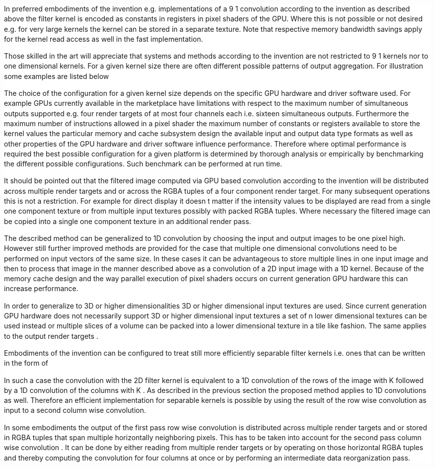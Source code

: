 In preferred embodiments of the invention e.g. implementations of a 9 1 convolution according to the invention as described above the filter kernel is encoded as constants in registers in pixel shaders of the GPU. Where this is not possible or not desired e.g. for very large kernels the kernel can be stored in a separate texture. Note that respective memory bandwidth savings apply for the kernel read access as well in the fast implementation.

Those skilled in the art will appreciate that systems and methods according to the invention are not restricted to 9 1 kernels nor to one dimensional kernels. For a given kernel size there are often different possible patterns of output aggregation. For illustration some examples are listed below 

The choice of the configuration for a given kernel size depends on the specific GPU hardware and driver software used. For example GPUs currently available in the marketplace have limitations with respect to the maximum number of simultaneous outputs supported e.g. four render targets of at most four channels each i.e. sixteen simultaneous outputs. Furthermore the maximum number of instructions allowed in a pixel shader the maximum number of constants or registers available to store the kernel values the particular memory and cache subsystem design the available input and output data type formats as well as other properties of the GPU hardware and driver software influence performance. Therefore where optimal performance is required the best possible configuration for a given platform is determined by thorough analysis or empirically by benchmarking the different possible configurations. Such benchmark can be performed at run time.

It should be pointed out that the filtered image computed via GPU based convolution according to the invention will be distributed across multiple render targets and or across the RGBA tuples of a four component render target. For many subsequent operations this is not a restriction. For example for direct display it doesn t matter if the intensity values to be displayed are read from a single one component texture or from multiple input textures possibly with packed RGBA tuples. Where necessary the filtered image can be copied into a single one component texture in an additional render pass.

The described method can be generalized to 1D convolution by choosing the input and output images to be one pixel high. However still further improved methods are provided for the case that multiple one dimensional convolutions need to be performed on input vectors of the same size. In these cases it can be advantageous to store multiple lines in one input image and then to process that image in the manner described above as a convolution of a 2D input image with a 1D kernel. Because of the memory cache design and the way parallel execution of pixel shaders occurs on current generation GPU hardware this can increase performance.

In order to generalize to 3D or higher dimensionalities 3D or higher dimensional input textures are used. Since current generation GPU hardware does not necessarily support 3D or higher dimensional input textures a set of n lower dimensional textures can be used instead or multiple slices of a volume can be packed into a lower dimensional texture in a tile like fashion. The same applies to the output render targets .

Embodiments of the invention can be configured to treat still more efficiently separable filter kernels i.e. ones that can be written in the form of 

In such a case the convolution with the 2D filter kernel is equivalent to a 1D convolution of the rows of the image with K followed by a 1D convolution of the columns with K . As described in the previous section the proposed method applies to 1D convolutions as well. Therefore an efficient implementation for separable kernels is possible by using the result of the row wise convolution as input to a second column wise convolution.

In some embodiments the output of the first pass row wise convolution is distributed across multiple render targets and or stored in RGBA tuples that span multiple horizontally neighboring pixels. This has to be taken into account for the second pass column wise convolution . It can be done by either reading from multiple render targets or by operating on those horizontal RGBA tuples and thereby computing the convolution for four columns at once or by performing an intermediate data reorganization pass.
